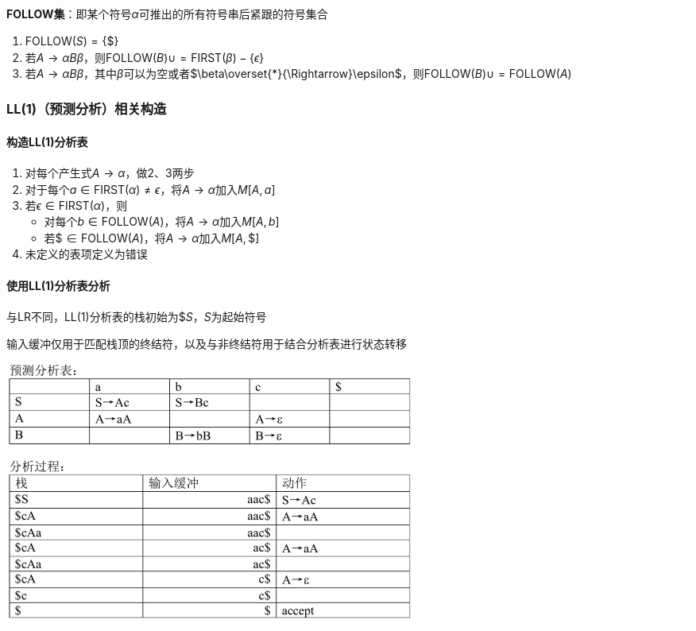 **FOLLOW集**：即某个符号$\alpha$​可推出的所有符号串后紧跟的符号集合

1. $\text{FOLLOW}(S)=\{\$\}$
2. 若$A\to \alpha B\beta$，则$\text{FOLLOW}(B)\cup = \text{FIRST}(\beta)-\{\epsilon\}$​
3. 若$A\to \alpha B \beta$，其中$\beta$可以为空或者$\beta\overset{*}{\Rightarrow}\epsilon$，则$\text{FOLLOW}(B)\cup = \text{FOLLOW}(A)$​

### LL(1)（预测分析）相关构造

#### 构造LL(1)分析表

1. 对每个产生式$A\to \alpha$，做2、3两步
2. 对于每个$a\in \text{FIRST}(\alpha) \ne \epsilon$，将$A\to \alpha$加入$M[A, a]$
3. 若$\epsilon\in\text{FIRST}(\alpha)$，则
   - 对每个$b\in \text{FOLLOW}(A)$，将$A\to \alpha$加入$M[A,b]$
   - 若$\$\in \text{FOLLOW}(A)$，将$A\to \alpha$加入$M[A, \$]$​
4. 未定义的表项定义为错误

#### 使用LL(1)分析表分析

与LR不同，LL(1)分析表的栈初始为$\$S$，$S$为起始符号

输入缓冲仅用于匹配栈顶的终结符，以及与非终结符用于结合分析表进行状态转移

<img src="assets\image-20241226160059030.png" alt="image-20241226160059030" style="zoom:50%;" />


  [abc]: a|b|c
  [a-z]: a|b|...|z
  [+-]: +|-
  [^abc]: 除了abc以外的所有字符
  [:alpha:]: 大小写字符
  [:digit:]: 数字